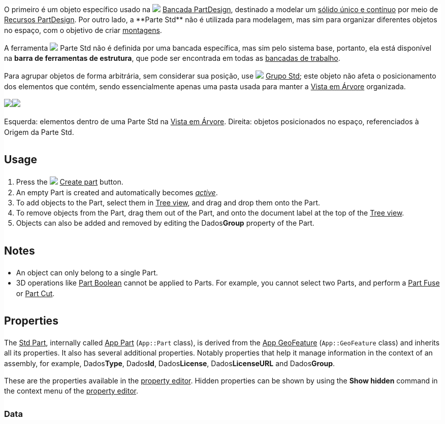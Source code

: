 O primeiro é um objeto específico usado na ![](/images/Workbench_PartDesign.svg) [Bancada PartDesign](/PartDesign_Workbench/pt-br "PartDesign Workbench/pt-br"), destinado a modelar um [sólido único e contínuo](/PartDesign_Body#Single_contiguous_solid/pt-br "PartDesign Body") por meio de [Recursos PartDesign](/index.php?title=PartDesign_Feature/pt-br&action=edit&redlink=1 "PartDesign Feature/pt-br (page does not exist)"). Por outro lado, a \*\*Parte Std\*\* não é utilizada para modelagem, mas sim para organizar diferentes objetos no espaço, com o objetivo de criar [montagens](/Assembly/pt-br "Assembly/pt-br").

A ferramenta ![](/images/Std_Part.svg) Parte Std não é definida por uma bancada específica, mas sim pelo sistema base, portanto, ela está disponível na **barra de ferramentas de estrutura**, que pode ser encontrada em todas as [bancadas de trabalho](/Workbenches/pt-br "Workbenches/pt-br").

Para agrupar objetos de forma arbitrária, sem considerar sua posição, use ![](/images/Std_Group.svg) [Grupo Std](/Std_Group/pt-br "Std Group/pt-br"); este objeto não afeta o posicionamento dos elementos que contém, sendo essencialmente apenas uma pasta usada para manter a [Vista em Árvore](/Tree_view/pt-br "Tree view/pt-br") organizada.

![](/images/Std_Part-tree.png)![](/images/Std_Part_example.png)

Esquerda: elementos dentro de uma Parte Std na [Vista em Árvore](/Tree_view/pt-br "Tree view/pt-br"). Direita: objetos posicionados no espaço, referenciados à Origem da Parte Std.

## Usage

1. Press the ![](/images/Std_Part.svg) [Create part](/Std_Part "Std Part") button.
2. An empty Part is created and automatically becomes *[active](/Std_Part#Active_status "Std Part")*.
3. To add objects to the Part, select them in [Tree view](/Tree_view "Tree view"), and drag and drop them onto the Part.
4. To remove objects from the Part, drag them out of the Part, and onto the document label at the top of the [Tree view](/Tree_view "Tree view").
5. Objects can also be added and removed by editing the Dados**Group** property of the Part.

## Notes

* An object can only belong to a single Part.
* 3D operations like [Part Boolean](/Part_Boolean "Part Boolean") cannot be applied to Parts. For example, you cannot select two Parts, and perform a [Part Fuse](/Part_Fuse "Part Fuse") or [Part Cut](/Part_Cut "Part Cut").

## Properties

The [Std Part](/Std_Part "Std Part"), internally called [App Part](/App_Part "App Part") (`App::Part` class), is derived from the [App GeoFeature](/App_GeoFeature "App GeoFeature") (`App::GeoFeature` class) and inherits all its properties. It also has several additional properties. Notably properties that help it manage information in the context of an assembly, for example, Dados**Type**, Dados**Id**, Dados**License**, Dados**LicenseURL** and Dados**Group**.

These are the properties available in the [property editor](/Property_editor "Property editor"). Hidden properties can be shown by using the **Show hidden** command in the context menu of the [property editor](/Property_editor "Property editor").

### Data
